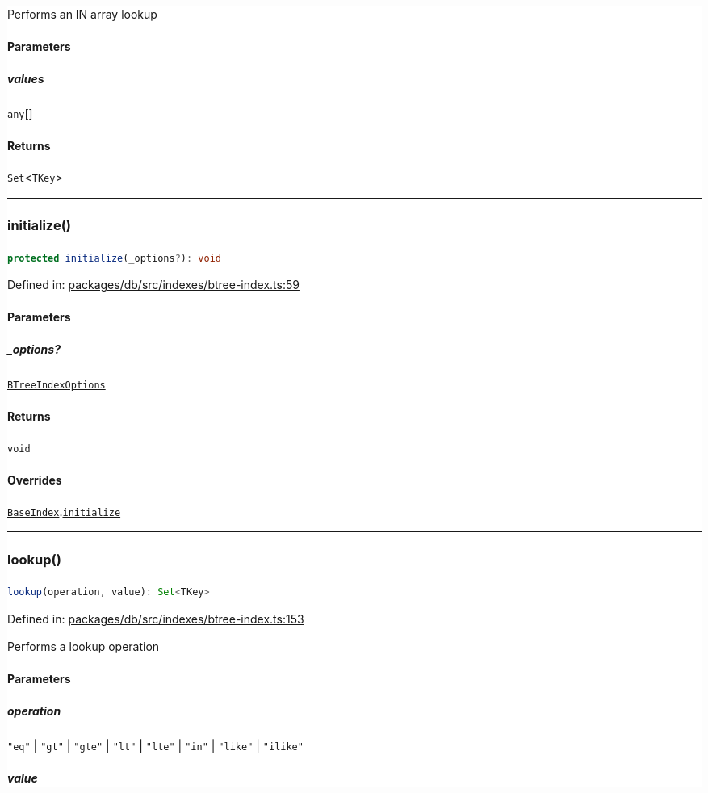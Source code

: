 Performs an IN array lookup

#### Parameters

##### values

`any`[]

#### Returns

`Set`\<`TKey`\>

***

### initialize()

```ts
protected initialize(_options?): void
```

Defined in: [packages/db/src/indexes/btree-index.ts:59](https://github.com/TanStack/db/blob/main/packages/db/src/indexes/btree-index.ts#L59)

#### Parameters

##### \_options?

[`BTreeIndexOptions`](../../interfaces/btreeindexoptions.md)

#### Returns

`void`

#### Overrides

[`BaseIndex`](../baseindex.md).[`initialize`](../BaseIndex.md#initialize)

***

### lookup()

```ts
lookup(operation, value): Set<TKey>
```

Defined in: [packages/db/src/indexes/btree-index.ts:153](https://github.com/TanStack/db/blob/main/packages/db/src/indexes/btree-index.ts#L153)

Performs a lookup operation

#### Parameters

##### operation

`"eq"` | `"gt"` | `"gte"` | `"lt"` | `"lte"` | `"in"` | `"like"` | `"ilike"`

##### value
